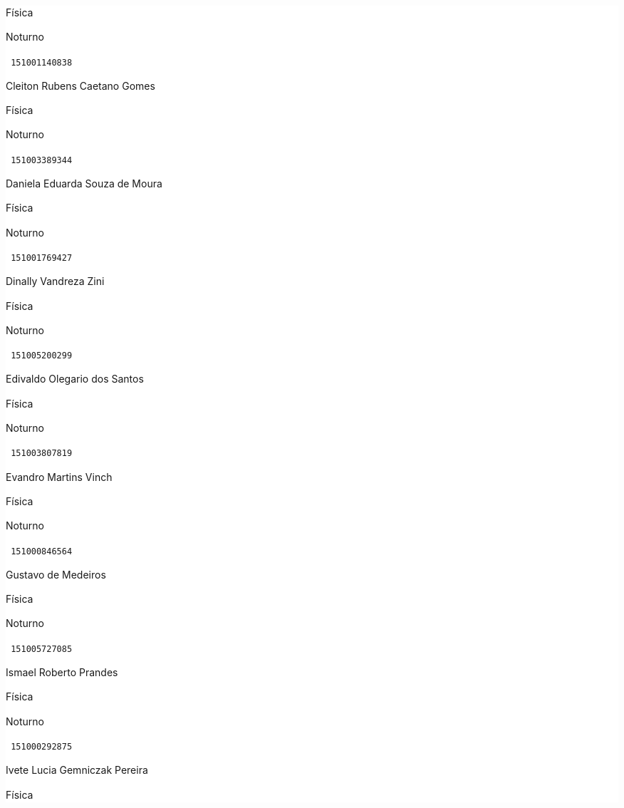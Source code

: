    Física

   Noturno

     151001140838

   Cleiton Rubens Caetano Gomes

   Física

   Noturno

     151003389344

   Daniela Eduarda Souza de Moura

   Física

   Noturno

     151001769427

   Dinally Vandreza Zini

   Física

   Noturno

     151005200299

   Edivaldo Olegario dos Santos

   Física

   Noturno

     151003807819

   Evandro Martins Vinch

   Física

   Noturno

     151000846564

   Gustavo de Medeiros

   Física

   Noturno

     151005727085

   Ismael Roberto Prandes

   Física

   Noturno

     151000292875

   Ivete Lucia Gemniczak Pereira

   Física
